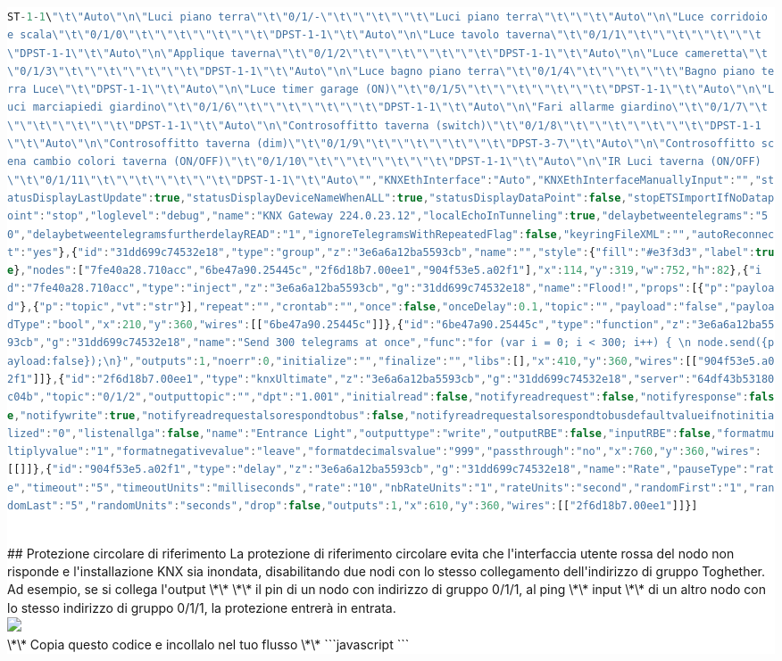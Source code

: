 ```javascript
ST-1-1\"\t\"Auto\"\n\"Luci piano terra\"\t\"0/1/-\"\t\"\"\t\"\"\t\"Luci piano terra\"\t\"\"\t\"Auto\"\n\"Luce corridoio e scala\"\t\"0/1/0\"\t\"\"\t\"\"\t\"\"\t\"DPST-1-1\"\t\"Auto\"\n\"Luce tavolo taverna\"\t\"0/1/1\"\t\"\"\t\"\"\t\"\"\t\"DPST-1-1\"\t\"Auto\"\n\"Applique taverna\"\t\"0/1/2\"\t\"\"\t\"\"\t\"\"\t\"DPST-1-1\"\t\"Auto\"\n\"Luce cameretta\"\t\"0/1/3\"\t\"\"\t\"\"\t\"\"\t\"DPST-1-1\"\t\"Auto\"\n\"Luce bagno piano terra\"\t\"0/1/4\"\t\"\"\t\"\"\t\"Bagno piano terra Luce\"\t\"DPST-1-1\"\t\"Auto\"\n\"Luce timer garage (ON)\"\t\"0/1/5\"\t\"\"\t\"\"\t\"\"\t\"DPST-1-1\"\t\"Auto\"\n\"Luci marciapiedi giardino\"\t\"0/1/6\"\t\"\"\t\"\"\t\"\"\t\"DPST-1-1\"\t\"Auto\"\n\"Fari allarme giardino\"\t\"0/1/7\"\t\"\"\t\"\"\t\"\"\t\"DPST-1-1\"\t\"Auto\"\n\"Controsoffitto taverna (switch)\"\t\"0/1/8\"\t\"\"\t\"\"\t\"\"\t\"DPST-1-1\"\t\"Auto\"\n\"Controsoffitto taverna (dim)\"\t\"0/1/9\"\t\"\"\t\"\"\t\"\"\t\"DPST-3-7\"\t\"Auto\"\n\"Controsoffitto scena cambio colori taverna (ON/OFF)\"\t\"0/1/10\"\t\"\"\t\"\"\t\"\"\t\"DPST-1-1\"\t\"Auto\"\n\"IR Luci taverna (ON/OFF)\"\t\"0/1/11\"\t\"\"\t\"\"\t\"\"\t\"DPST-1-1\"\t\"Auto\"","KNXEthInterface":"Auto","KNXEthInterfaceManuallyInput":"","statusDisplayLastUpdate":true,"statusDisplayDeviceNameWhenALL":true,"statusDisplayDataPoint":false,"stopETSImportIfNoDatapoint":"stop","loglevel":"debug","name":"KNX Gateway 224.0.23.12","localEchoInTunneling":true,"delaybetweentelegrams":"50","delaybetweentelegramsfurtherdelayREAD":"1","ignoreTelegramsWithRepeatedFlag":false,"keyringFileXML":"","autoReconnect":"yes"},{"id":"31dd699c74532e18","type":"group","z":"3e6a6a12ba5593cb","name":"","style":{"fill":"#e3f3d3","label":true},"nodes":["7fe40a28.710acc","6be47a90.25445c","2f6d18b7.00ee1","904f53e5.a02f1"],"x":114,"y":319,"w":752,"h":82},{"id":"7fe40a28.710acc","type":"inject","z":"3e6a6a12ba5593cb","g":"31dd699c74532e18","name":"Flood!","props":[{"p":"payload"},{"p":"topic","vt":"str"}],"repeat":"","crontab":"","once":false,"onceDelay":0.1,"topic":"","payload":"false","payloadType":"bool","x":210,"y":360,"wires":[["6be47a90.25445c"]]},{"id":"6be47a90.25445c","type":"function","z":"3e6a6a12ba5593cb","g":"31dd699c74532e18","name":"Send 300 telegrams at once","func":"for (var i = 0; i < 300; i++) { \n node.send({payload:false});\n}","outputs":1,"noerr":0,"initialize":"","finalize":"","libs":[],"x":410,"y":360,"wires":[["904f53e5.a02f1"]]},{"id":"2f6d18b7.00ee1","type":"knxUltimate","z":"3e6a6a12ba5593cb","g":"31dd699c74532e18","server":"64df43b53180c04b","topic":"0/1/2","outputtopic":"","dpt":"1.001","initialread":false,"notifyreadrequest":false,"notifyresponse":false,"notifywrite":true,"notifyreadrequestalsorespondtobus":false,"notifyreadrequestalsorespondtobusdefaultvalueifnotinitialized":"0","listenallga":false,"name":"Entrance Light","outputtype":"write","outputRBE":false,"inputRBE":false,"formatmultiplyvalue":"1","formatnegativevalue":"leave","formatdecimalsvalue":"999","passthrough":"no","x":760,"y":360,"wires":[[]]},{"id":"904f53e5.a02f1","type":"delay","z":"3e6a6a12ba5593cb","g":"31dd699c74532e18","name":"Rate","pauseType":"rate","timeout":"5","timeoutUnits":"milliseconds","rate":"10","nbRateUnits":"1","rateUnits":"second","randomFirst":"1","randomLast":"5","randomUnits":"seconds","drop":false,"outputs":1,"x":610,"y":360,"wires":[["2f6d18b7.00ee1"]]}]
```
<br/>
## Protezione circolare di riferimento
La protezione di riferimento circolare evita che l'interfaccia utente rossa del nodo non risponde e l'installazione KNX sia inondata, disabilitando due nodi con lo stesso collegamento dell'indirizzo di gruppo Toghether. <br/>
Ad esempio, se si collega l'output \*\* \*\* il pin di un nodo con indirizzo di gruppo 0/1/1, al ping \*\* input \*\* di un altro nodo con lo stesso indirizzo di gruppo 0/1/1, la protezione entrerà in entrata. <br/>
<img src = "https://raw.githubusercontent.com/supergiovane/node-red-contrib-knx-ultimate/master/img/wiki/circularreferenceprotection.png" width = "90%"> <br/>
\*\* Copia questo codice e incollalo nel tuo flusso \*\*
```javascript
```